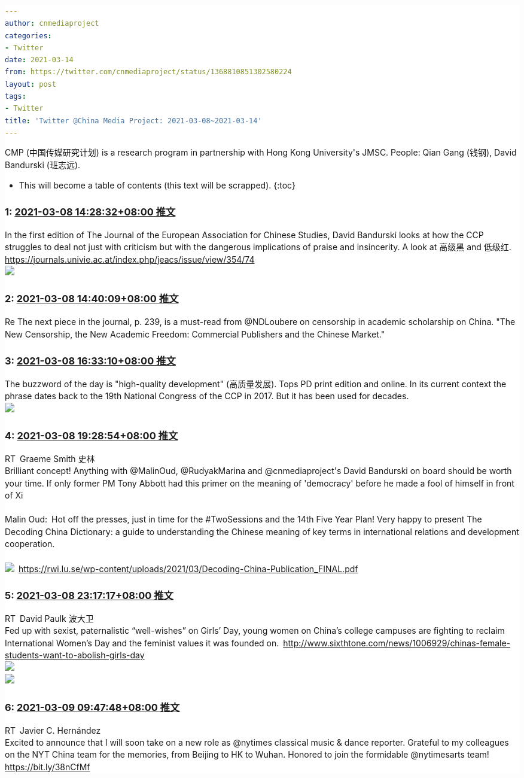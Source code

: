 ```yaml
---
author: cnmediaproject
categories:
- Twitter
date: 2021-03-14
from: https://twitter.com/cnmediaproject/status/1368810851302580224
layout: post
tags:
- Twitter
title: 'Twitter @China Media Project: 2021-03-08~2021-03-14'
---
```


CMP (中国传媒研究计划) is a research program in partnership with Hong Kong University's JMSC. People: Qian Gang (钱钢), David Bandurski (班志远). 

* This will become a table of contents (this text will be scrapped).
{:toc}

### 1: [2021-03-08 14:28:32+08:00 推文](https://twitter.com/cnmediaproject/status/1368810851302580224)

In the first edition of The Journal of the European Association for Chinese Studies, David Bandurski looks at how the CCP struggles to deal not just with criticism but with the dangerous implications of praise and insincerity.  A look at 高级黑 and 低级红. <a href="https://journals.univie.ac.at/index.php/jeacs/issue/view/354/74" target="_blank" rel="noopener noreferrer">https://journals.univie.ac.at/index.php/jeacs/issue/view/354/74</a><br><img style src="https://pbs.twimg.com/media/Ev792KrXcAMjx0F?format=jpg&name=orig" referrerpolicy="no-referrer">

### 2: [2021-03-08 14:40:09+08:00 推文](https://twitter.com/cnmediaproject/status/1368813774661165061)

Re The next piece in the journal, p. 239, is a must-read from @NDLoubere on censorship in academic scholarship on China. "The New Censorship, the New Academic Freedom: Commercial Publishers and the Chinese Market."

### 3: [2021-03-08 16:33:10+08:00 推文](https://twitter.com/cnmediaproject/status/1368842214894407680)

The buzzword of the day is "high-quality development" (高质量发展). Tops PD print edition and online. In its current context the phrase dates back to the 19th National Congress of the CCP in 2017. But it has been used for decades.<br><img style src="https://pbs.twimg.com/media/Ev8aGBgXYAAyLFQ?format=jpg&name=orig" referrerpolicy="no-referrer">

### 4: [2021-03-08 19:28:54+08:00 推文](https://twitter.com/GraemeKSmith/status/1368886440583602178)

RT Graeme Smith 史林<br>Brilliant concept! Anything with @MalinOud, @RudyakMarina and @cnmediaproject's David Bandurski on board should be worth your time. If only former PM Tony Abbott had this primer on the meaning of 'democracy' before he made a fool of himself in front of Xi<br><br>Malin Oud: Hot off the presses, just in time for the #TwoSessions and the 14th Five Year Plan! Very happy to present The Decoding China Dictionary: a guide to understanding the Chinese meaning of key terms in international relations and development cooperation.<br><br><img style src="https://pbs.twimg.com/media/Evo2JLQWYAMlXPB?format=jpg&name=orig" referrerpolicy="no-referrer"> <a href="https://rwi.lu.se/wp-content/uploads/2021/03/Decoding-China-Publication_FINAL.pdf" target="_blank" rel="noopener noreferrer">https://rwi.lu.se/wp-content/uploads/2021/03/Decoding-China-Publication_FINAL.pdf</a>

### 5: [2021-03-08 23:17:17+08:00 推文](https://twitter.com/davidpaulk/status/1368943912656670720)

RT David Paulk 波大卫<br>Fed up with sexist, paternalistic “well-wishes” on Girls’ Day, young women on China’s college campuses are fighting to reclaim International Women’s Day and the feminist values it was founded on. <a href="http://www.sixthtone.com/news/1006929/chinas-female-students-want-to-abolish-girls-day" target="_blank" rel="noopener noreferrer">http://www.sixthtone.com/news/1006929/chinas-female-students-want-to-abolish-girls-day</a><br><img style src="https://pbs.twimg.com/media/Ev9211hVkAY-PUn?format=jpg&name=orig" referrerpolicy="no-referrer"><br><img style src="https://pbs.twimg.com/media/Ev922GZVIAAt3zF?format=jpg&name=orig" referrerpolicy="no-referrer">

### 6: [2021-03-09 09:47:48+08:00 推文](https://twitter.com/HernandezJavier/status/1369102587060834304)

RT Javier C. Hernández<br>Excited to announce that I will soon take on a new role as @nytimes classical music & dance reporter. Grateful to my colleagues on the NYT China team for the memories, from Beijing to HK to Wuhan. Honored to join the formidable @nytimesarts team! <a href="https://bit.ly/38nCfMf" target="_blank" rel="noopener noreferrer">https://bit.ly/38nCfMf</a>

